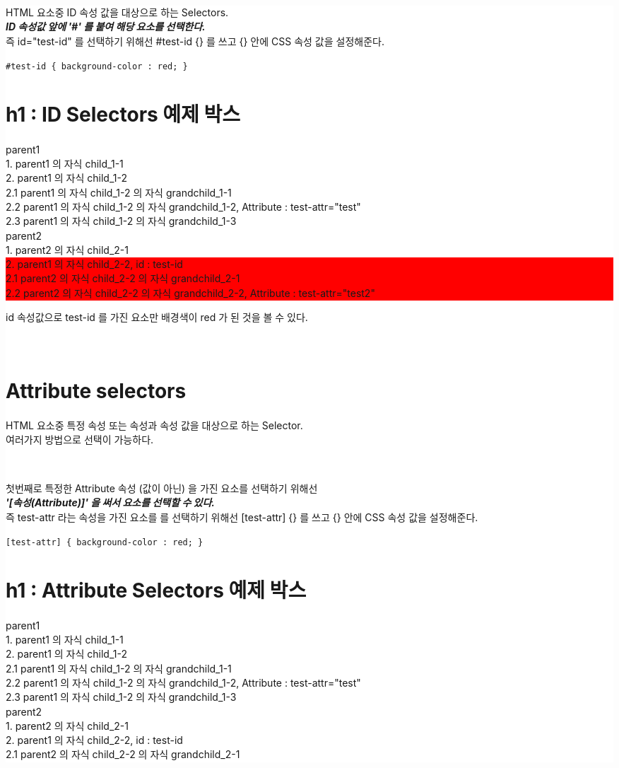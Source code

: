HTML 요소중 ID 속성 값을 대상으로 하는 Selectors.  
**_ID 속성값 앞에 '#' 를 붙여 해당 요소를 선택한다._**  
즉 id="test-id" 를 선택하기 위해선 #test-id {} 를 쓰고 {} 안에 CSS 속성 값을 설정해준다.

```
#test-id { background-color : red; }
```

<div class="selector-box id-selector-box">
    <div class="selector-box-title"><h1>h1 : ID Selectors 예제 박스</h1></div>
    <div class="parent parent1"> parent1
        <div class="child child_1-1"> 1. parent1 의 자식 child_1-1</div>
        <div class="child child_1-2"> 2. parent1 의 자식 child_1-2
            <div class="grandchild grandchild_1-1"> 2.1 parent1 의 자식 child_1-2 의 자식 grandchild_1-1</div>
            <div class="grandchild grandchild_1-2" test-attr="test"> 2.2 parent1 의 자식 child_1-2 의 자식 grandchild_1-2, Attribute : test-attr="test"</div>
            <div class="grandchild grandchild_1-3"> 2.3 parent1 의 자식 child_1-2 의 자식 grandchild_1-3</div>
        </div>
    </div>
    <div class="parent parent2"> parent2
        <div class="child child_2-1"> 1. parent2 의 자식 child_2-1</div>
        <div class="child child_2-2" id="test-id"> 2. parent1 의 자식 child_2-2, id : test-id
            <div class="grandchild grandchild_2-1"> 2.1 parent2 의 자식 child_2-2 의 자식 grandchild_2-1</div>
            <div class="grandchild grandchild_2-2" test-attr="test2"> 2.2 parent2 의 자식 child_2-2 의 자식 grandchild_2-2, Attribute : test-attr="test2"</div>
        </div>
    </div>
</div>

<style>
.id-selector-box #test-id { background-color : red; }
</style>

id 속성값으로 test-id 를 가진 요소만 배경색이 red 가 된 것을 볼 수 있다.

<br>

# Attribute selectors

HTML 요소중 특정 속성 또는 속성과 속성 값을 대상으로 하는 Selector.  
여러가지 방법으로 선택이 가능하다.

<br>

첫번째로 특정한 Attribute 속성 (값이 아닌) 을 가진 요소를 선택하기 위해선  
**_'[속성(Attribute)]' 을 써서 요소를 선택할 수 있다._**  
즉 test-attr 라는 속성을 가진 요소를 를 선택하기 위해선 [test-attr] {} 를 쓰고 {} 안에 CSS 속성 값을 설정해준다.

```
[test-attr] { background-color : red; }
```

<div class="selector-box attribute-selector-box1">
    <div class="selector-box-title"><h1>h1 : Attribute Selectors 예제 박스</h1></div>
    <div class="parent parent1"> parent1
        <div class="child child_1-1"> 1. parent1 의 자식 child_1-1</div>
        <div class="child child_1-2"> 2. parent1 의 자식 child_1-2
            <div class="grandchild grandchild_1-1"> 2.1 parent1 의 자식 child_1-2 의 자식 grandchild_1-1</div>
            <div class="grandchild grandchild_1-2" test-attr="test"> 2.2 parent1 의 자식 child_1-2 의 자식 grandchild_1-2, Attribute : test-attr="test"</div>
            <div class="grandchild grandchild_1-3"> 2.3 parent1 의 자식 child_1-2 의 자식 grandchild_1-3</div>
        </div>
    </div>
    <div class="parent parent2"> parent2
        <div class="child child_2-1"> 1. parent2 의 자식 child_2-1</div>
        <div class="child child_2-2" id="test-id"> 2. parent1 의 자식 child_2-2, id : test-id
            <div class="grandchild grandchild_2-1"> 2.1 parent2 의 자식 child_2-2 의 자식 grandchild_2-1</div>

[css-selector-link]: https://developer.mozilla.org/ko/docs/Learn/CSS/Building_blocks/Selectors
[Pseudo-classes-link]: https://developer.mozilla.org/ko/docs/Web/CSS/Pseudo-classes
[Pseudo-elements-link]: https://developer.mozilla.org/ko/docs/Web/CSS/Pseudo-elements
[display2-link]: /study/2022/02/11/css-display2.html
[css-sel-link2]: /study/2022/03/13/css-selector2.html